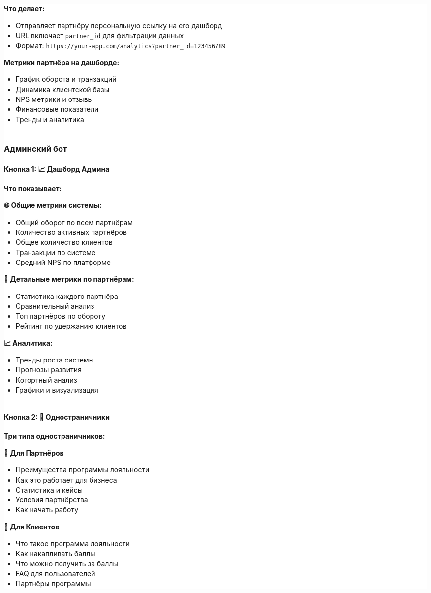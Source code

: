 **Что делает:**
- Отправляет партнёру персональную ссылку на его дашборд
- URL включает `partner_id` для фильтрации данных
- Формат: `https://your-app.com/analytics?partner_id=123456789`

**Метрики партнёра на дашборде:**
- График оборота и транзакций
- Динамика клиентской базы
- NPS метрики и отзывы
- Финансовые показатели
- Тренды и аналитика

---

### Админский бот

#### Кнопка 1: 📈 Дашборд Админа

**Что показывает:**

**🌐 Общие метрики системы:**
- Общий оборот по всем партнёрам
- Количество активных партнёров
- Общее количество клиентов
- Транзакции по системе
- Средний NPS по платформе

**👥 Детальные метрики по партнёрам:**
- Статистика каждого партнёра
- Сравнительный анализ
- Топ партнёров по обороту
- Рейтинг по удержанию клиентов

**📈 Аналитика:**
- Тренды роста системы
- Прогнозы развития
- Когортный анализ
- Графики и визуализация

---

#### Кнопка 2: 📄 Одностраничники

**Три типа одностраничников:**

**🤝 Для Партнёров**
- Преимущества программы лояльности
- Как это работает для бизнеса
- Статистика и кейсы
- Условия партнёрства
- Как начать работу

**👤 Для Клиентов**
- Что такое программа лояльности
- Как накапливать баллы
- Что можно получить за баллы
- FAQ для пользователей
- Партнёры программы
